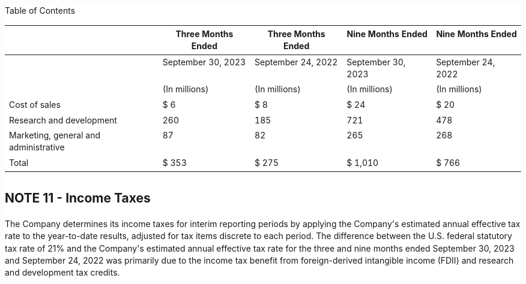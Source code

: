 <p>Table of Contents</p>
<table>
<thead>
<tr>
<th></th>
<th>Three Months Ended</th>
<th>Three Months Ended</th>
<th>Nine Months Ended</th>
<th>Nine Months Ended</th>
</tr>
</thead>
<tbody>
<tr>
<td></td>
<td>September 30, 2023</td>
<td>September 24, 2022</td>
<td>September 30, 2023</td>
<td>September 24, 2022</td>
</tr>
<tr>
<td></td>
<td>(In millions)</td>
<td>(In millions)</td>
<td>(In millions)</td>
<td>(In millions)</td>
</tr>
<tr>
<td>Cost of sales</td>
<td>$ 6</td>
<td>$ 8</td>
<td>$ 24</td>
<td>$ 20</td>
</tr>
<tr>
<td>Research and development</td>
<td>260</td>
<td>185</td>
<td>721</td>
<td>478</td>
</tr>
<tr>
<td>Marketing, general and administrative</td>
<td>87</td>
<td>82</td>
<td>265</td>
<td>268</td>
</tr>
<tr>
<td>Total</td>
<td>$ 353</td>
<td>$ 275</td>
<td>$ 1,010</td>
<td>$ 766</td>
</tr>
</tbody>
</table>
<h2>NOTE 11 - Income Taxes</h2>
<p>The Company determines its income taxes for interim reporting periods by applying the Company's estimated annual effective tax rate to the year-to-date results, adjusted for tax items discrete to each period. The difference between the U.S. federal statutory tax rate of 21% and the Company's estimated annual effective tax rate for the three and nine months ended September 30, 2023 and September 24, 2022 was primarily due to the income tax benefit from foreign-derived intangible income (FDII) and research and development tax credits.</p>